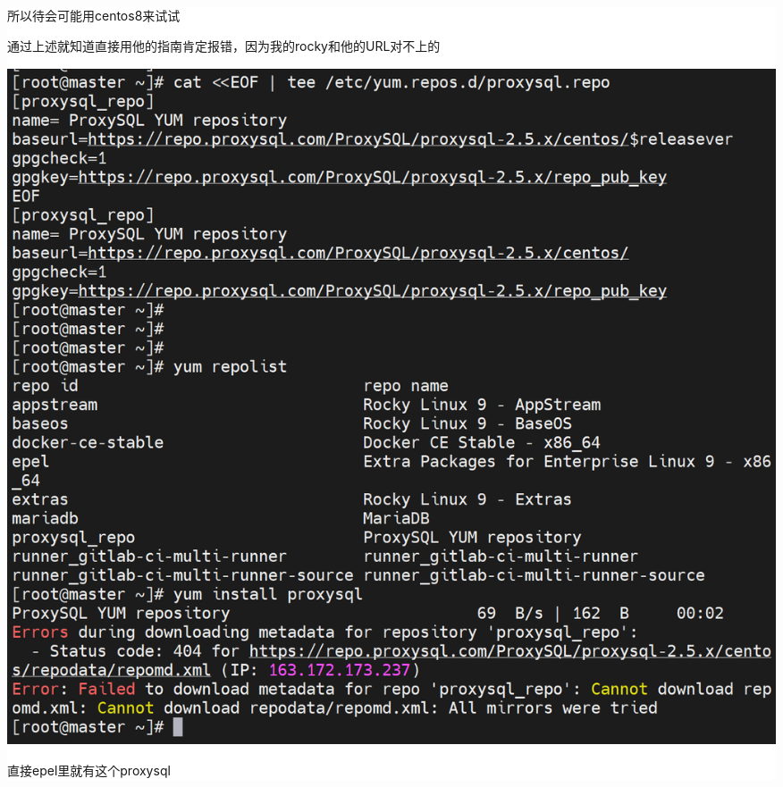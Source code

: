 所以待会可能用centos8来试试



通过上述就知道直接用他的指南肯定报错，因为我的rocky和他的URL对不上的

![image-20230908174520664](5-基于proxySQL实现mysql的读写分离.assets/image-20230908174520664.png)



直接epel里就有这个proxysql
